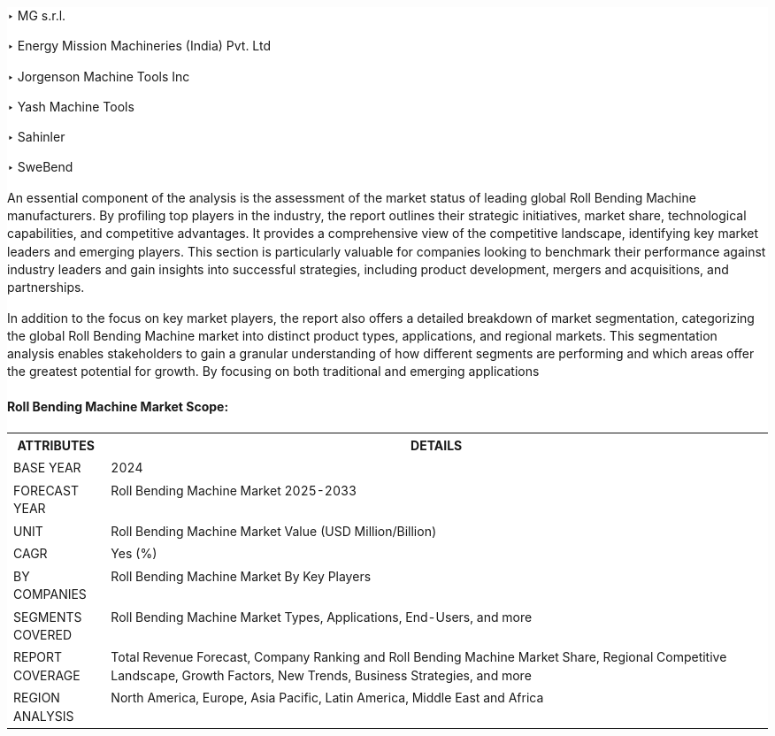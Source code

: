 ‣ MG s.r.l.

‣ Energy Mission Machineries (India) Pvt. Ltd

‣ Jorgenson Machine Tools Inc

‣ Yash Machine Tools

‣ Sahinler

‣ SweBend

An essential component of the analysis is the assessment of the market status of leading global Roll Bending Machine manufacturers. By profiling top players in the industry, the report outlines their strategic initiatives, market share, technological capabilities, and competitive advantages. It provides a comprehensive view of the competitive landscape, identifying key market leaders and emerging players. This section is particularly valuable for companies looking to benchmark their performance against industry leaders and gain insights into successful strategies, including product development, mergers and acquisitions, and partnerships.

In addition to the focus on key market players, the report also offers a detailed breakdown of market segmentation, categorizing the global Roll Bending Machine market into distinct product types, applications, and regional markets. This segmentation analysis enables stakeholders to gain a granular understanding of how different segments are performing and which areas offer the greatest potential for growth. By focusing on both traditional and emerging applications

<h4>Roll Bending Machine Market Scope:</h4>
<table>
<tr>
<th>ATTRIBUTES</th>
<th>DETAILS</th>
</tr>
<tr>
<td>BASE YEAR</td>
<td>2024</td>
</tr>
<tr>
<td>FORECAST YEAR</td>
<td>Roll Bending Machine Market 2025-2033</td>
</tr>
<tr>
<td>UNIT</td>
<td>Roll Bending Machine Market Value (USD Million/Billion)</td>
<tr>
<td>CAGR</td>
<td>Yes (%)</td>
</tr>
</tr>
<tr>
<td>BY COMPANIES</td>
<td>Roll Bending Machine Market By Key Players</td>
</tr>
<tr>
<td>SEGMENTS COVERED</td>
<td>Roll Bending Machine Market Types, Applications, End-Users, and more</td>
</tr>
<tr>
<td>REPORT COVERAGE</td>
<td>Total Revenue Forecast, Company Ranking and Roll Bending Machine Market Share, Regional Competitive Landscape, Growth Factors, New Trends, Business Strategies, and more</td>
</tr>
<tr>
<td>REGION ANALYSIS</td>
<td>North America, Europe, Asia Pacific, Latin America, Middle East and Africa</td>
</tr>
</table>
